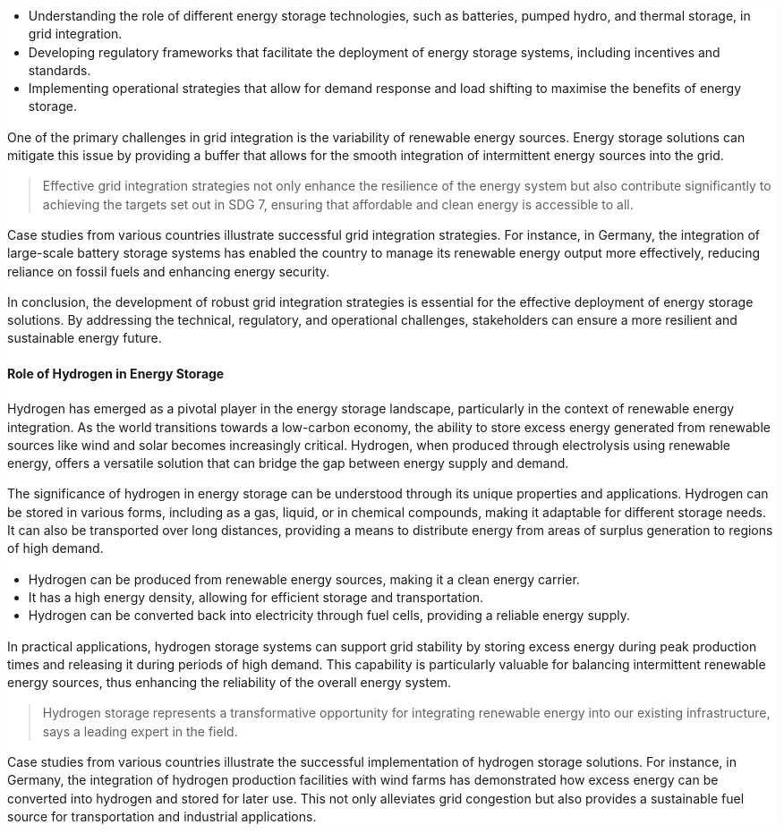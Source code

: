 - Understanding the role of different energy storage technologies, such as batteries, pumped hydro, and thermal storage, in grid integration.
- Developing regulatory frameworks that facilitate the deployment of energy storage systems, including incentives and standards.
- Implementing operational strategies that allow for demand response and load shifting to maximise the benefits of energy storage.

One of the primary challenges in grid integration is the variability of renewable energy sources. Energy storage solutions can mitigate this issue by providing a buffer that allows for the smooth integration of intermittent energy sources into the grid.

> Effective grid integration strategies not only enhance the resilience of the energy system but also contribute significantly to achieving the targets set out in SDG 7, ensuring that affordable and clean energy is accessible to all.

Case studies from various countries illustrate successful grid integration strategies. For instance, in Germany, the integration of large-scale battery storage systems has enabled the country to manage its renewable energy output more effectively, reducing reliance on fossil fuels and enhancing energy security.

In conclusion, the development of robust grid integration strategies is essential for the effective deployment of energy storage solutions. By addressing the technical, regulatory, and operational challenges, stakeholders can ensure a more resilient and sustainable energy future.



#### <a id="role-of-hydrogen-in-energy-storage"></a>Role of Hydrogen in Energy Storage

Hydrogen has emerged as a pivotal player in the energy storage landscape, particularly in the context of renewable energy integration. As the world transitions towards a low-carbon economy, the ability to store excess energy generated from renewable sources like wind and solar becomes increasingly critical. Hydrogen, when produced through electrolysis using renewable energy, offers a versatile solution that can bridge the gap between energy supply and demand.

The significance of hydrogen in energy storage can be understood through its unique properties and applications. Hydrogen can be stored in various forms, including as a gas, liquid, or in chemical compounds, making it adaptable for different storage needs. It can also be transported over long distances, providing a means to distribute energy from areas of surplus generation to regions of high demand.

- Hydrogen can be produced from renewable energy sources, making it a clean energy carrier.
- It has a high energy density, allowing for efficient storage and transportation.
- Hydrogen can be converted back into electricity through fuel cells, providing a reliable energy supply.

In practical applications, hydrogen storage systems can support grid stability by storing excess energy during peak production times and releasing it during periods of high demand. This capability is particularly valuable for balancing intermittent renewable energy sources, thus enhancing the reliability of the overall energy system.

> Hydrogen storage represents a transformative opportunity for integrating renewable energy into our existing infrastructure, says a leading expert in the field.

Case studies from various countries illustrate the successful implementation of hydrogen storage solutions. For instance, in Germany, the integration of hydrogen production facilities with wind farms has demonstrated how excess energy can be converted into hydrogen and stored for later use. This not only alleviates grid congestion but also provides a sustainable fuel source for transportation and industrial applications.
